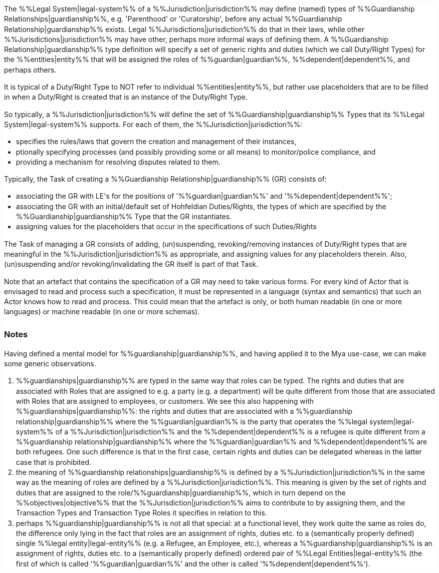 The %%Legal System|legal-system%% of a %%Jurisdiction|jurisdiction%% may define (named) types of %%Guardianship Relationships|guardianship%%, e.g. 'Parenthood' or 'Curatorship', before any actual %%Guardianship Relationship|guardianship%% exists. Legal %%Jurisdictions|jurisdiction%% do that in their laws, while other %%Jurisdictions|jurisdiction%% may have other, perhaps more informal ways of defining them. A %%Guardianship Relationship|guardianship%% type definition will specify a set of generic rights and duties (which we call Duty/Right Types) for the %%entities|entity%% that will be assigned the roles of %%guardian|guardian%%, %%dependent|dependent%%, and perhaps others.

It is typical of a Duty/Right Type to NOT refer to individual %%entities|entity%%, but rather use placeholders that are to be filled in when a Duty/Right is created that is an instance of the Duty/Right Type.

So typically, a %%Jurisdiction|jurisdiction%% will define the set of %%Guardianship|guardianship%% Types that its %%Legal System|legal-system%% supports. For each of them, the %%Jurisdiction|jurisdiction%%:

- specifies the rules/laws that govern the creation and management of their instances,
- ptionally specifying processes (and possibly providing some or all means) to monitor/police compliance, and
- providing a mechanism for resolving disputes related to them.

Typically, the Task of creating a %%Guardianship Relationship|guardianship%% (GR) consists of:

- associating the GR with LE's for the positions of '%%guardian|guardian%%' and '%%dependent|dependent%%';
- associating the GR with an initial/default set of Hohfeldian Duties/Rights, the types of which are specified by the %%Guardianship|guardianship%% Type that the GR instantiates.
- assigning values for the placeholders that occur in the specifications of such Duties/Rights

The Task of managing a GR consists of adding, (un)suspending, revoking/removing instances of Duty/Right types that are meaningful in the %%Jurisdiction|jurisdiction%% as appropriate, and assigning values for any placeholders therein. Also, (un)suspending and/or revoking/invalidating the GR itself is part of that Task.

Note that an artefact that contains the specification of a GR may need to take various forms. For every kind of Actor that is envisaged to read and process such a specification, it must be represented in a language (syntax and semantics) that such an Actor knows how to read and process. This could mean that the artefact is only, or both human readable (in one or more languages) or machine readable (in one or more schemas).

### Notes

Having defined a mental model for %%guardianship|guardianship%%, and having applied it to the Mya use-case, we can make some generic observations.

1. %%guardianships|guardianship%% are typed in the same way that roles can be typed. The rights and duties that are associated with Roles that are assigned to e.g. a party (e.g. a department) will be quite different from those that are associated with Roles that are assigned to employees, or customers. We see this also happening with %%guardianships|guardianship%%: the rights and duties that are associated with a %%guardianship relationship|guardianship%% where the %%guardian|guardian%% is the party that operates the %%legal system|legal-system%% of a %%Jurisdiction|jurisdiction%% and the %%dependent|dependent%% is a refugee is quite different from a %%guardianship relationship|guardianship%% where the %%guardian|guardian%% and %%dependent|dependent%% are both refugees. One such difference is that in the first case, certain rights and duties can be delegated whereas in the latter case that is prohibited.
2. the meaning of %%guardianship relationships|guardianship%% is defined by a %%Jurisdiction|jurisdiction%% in the same way as the meaning of roles are defined by a %%Jurisdiction|jurisdiction%%. This meaning is given by the set of rights and duties that are assigned to the role/%%guardianship|guardianship%%, which in turn depend on the %%objectives|objective%% that the %%Jurisdiction|jurisdiction%% aims to contribute to by assigning them, and the Transaction Types and Transaction Type Roles it specifies in relation to this.
3. perhaps %%guardianship|guardianship%% is not all that special: at a functional level, they work quite the same as roles do, the difference only lying in the fact that roles are an assignment of rights, duties etc. to a (semantically properly defined) single %%legal entity|legal-entity%% (e.g. a Refugee, an Employee, etc.), whereas a %%guardianship|guardianship%% is an assignment of rights, duties etc. to a (semantically properly defined) ordered pair of %%Legal Entities|legal-entity%% (the first of which is called '%%guardian|guardian%%' and the other is called '%%dependent|dependent%%').